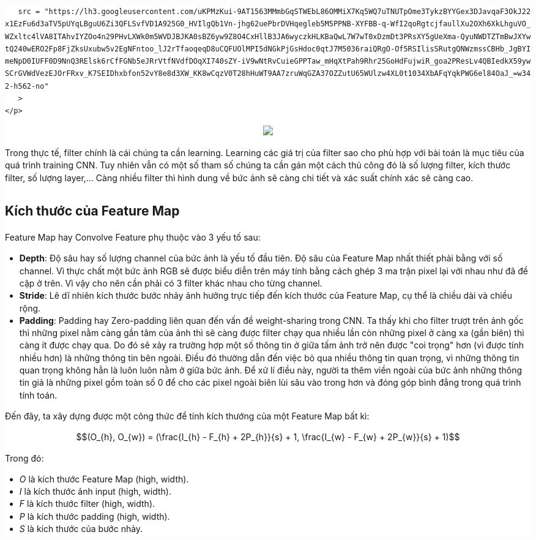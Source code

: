        src = "https://lh3.googleusercontent.com/uKPMzKui-9AT1563MMmbGqSTWEbL86OMMiX7Kq5WQ7uTNUTpOme3TykzBYYGex3DJavqaF3OkJ22x1EzFu6d3aTV5pUYqLBguU6Zi3QFLSvfVD1A925G0_HVIlgQb1Vn-jhg62uePbrDVHqegleb5M5PPNB-XYFBB-q-WfI2qoRgtcjfaullXu2OXh6XkLhguVO_WZxltc4lVA8ITAhvIYZOo4n29PHvLXWk0m5WVDJBJKA0sBZ6yw9Z8O4CxHllB3JA6wyczkHLKBaQwL7W7wT0xDzmDt3PRsXY5gUeXma-QyuNWDTZTmBwJXYwtQ240wERO2Fp8FjZksUxubw5v2EgNFntoo_lJ2rTfaoqeqD8uCQFUOlMPI5dNGkPjGsHdoc0qtJ7M5036raiQRgO-Of5RSIlisSRutgQNWzmssCBHb_JgBYImeNpD0IUFF0D9NnQ3RElsk6rCfFGNb5eJRrVtfNVdfDOqXI740sZY-iV9wNtRvCuieGPPTaw_mHqXtPah9Rhr25GoHdFujwiR_goa2PResLv4QBIedkX59ywSCrGVWdVezEJOrFRxv_K7SEIDhxbfon52vY8e8d3XW_KK8wCqzV0T28hHuWT9AA7zruWqGZA37OZZutU65WUlzw4XL0t1034XbAFqYqkPWG6el84OaJ_=w342-h562-no"
       >
	</p>
 <p align = "center">
  <img
       src = "https://lh3.googleusercontent.com/Yv1UcvPApQZSZJH01jkLduxFgKwCFEFyzUiRziP651QWPyk6HUt99jg2htGqaLBHXuqKLtpB10MWQhXdcpF_ncYAj3RlOtkzqr_k6JCTZ7yxHCO4IP0K88dNoSv1GAgWviuT2QuMOQ98Kyewa7uvCsjHykRtpjFQFEQRlqr20J8bcIZAgS9PkMfeQXtrXcLorVUpujQGbxjzrm1hX55wlY4T3m2utiuL2k-07l1AdQGGmiDQXqllFGPOWDvUZx_GDzzR9sKF6AG33ViMS7DUVaHShQizHvqMcIrOaRP31P5sucIKHfgdqMswYF6Hmc7_DvLUlneQt1dsjiPEHMXsoGgOwe0R8MmFfV6chICeqWOygEdJJ8oJdaNsapNSh_xLUOC0jLF_Yc1eCCwBDaEBpRUPTXWy9StPe0xwEV8uPqOJxShh31lhnwdfzFft-_AdDq6Wm26uUNLhVEdVYJvsiYQtAvaxZzM8h08duqOo8SSYD6jufopZRI7yhZRafETBS5jNym0xeDWGeqZrKtJcDwge139PTSxR4k3jRaIMl5TrqRTHr3p4rpx32Eiq5gUdPD5j5btczpfrFJT9pRDrMQSIPTxpW0SNAB4R9vA2kPRORtiyTy5Uix6toAAnWsAG3s4LIdjq4gnH3By859xUmgjQRp6BI7wt=w480-h272-no"
       >
  </p>
  
Trong thực tế, filter chính là cái chúng ta cần learning. Learning các giá trị của filter sao cho phù hợp với bài toán là mục tiêu của quá trình training CNN. Tuy nhiên vẫn có một số tham số chúng ta cần gán một cách thủ công đó là số lượng filter, kích thước filter, số lượng layer,... Càng nhiều filter thì hình dung về bức ảnh sẽ càng chi tiết và xác suất chính xác sẽ càng cao.

## Kích thước của Feature Map

Feature Map hay Convolve Feature phụ thuộc vào 3 yếu tố sau:
- **Depth**: Độ sâu hay số lượng channel của bức ảnh là yếu tố đầu tiên. Độ sâu của Feature Map nhất thiết phải bằng với số channel. Vì thực chất một bức ảnh RGB sẽ được biểu diễn trên máy tính bằng cách ghép 3 ma trận pixel lại với nhau như đã đề cập ở trên. Vì vậy cho nên cần phải có 3 filter khác nhau cho từng channel.
- **Stride**: Lẽ dĩ nhiên kích thước bước nhảy ảnh hưởng trực tiếp đến kích thước của Feature Map, cụ thể là chiều dài và chiều rộng.
- **Padding**: Padding hay Zero-padding liên quan đến vấn đề weight-sharing trong CNN. Ta thấy khi cho filter trượt trên ảnh gốc thì những pixel nằm càng gần tâm của ảnh thì sẽ càng được filter chạy qua nhiều lần còn những pixel ở càng xa (gần biên) thì càng ít được chạy qua. Do đó sẽ xảy ra trường hợp một số thông tin ở giữa tấm ảnh trở nên được "coi trọng" hơn (vì được tính nhiều hơn) là những thông tin bên ngoài. Điều đó thường dẫn đến việc bỏ qua nhiều thông tin quan trọng, vì những thông tin quan trọng không hẳn là luôn luôn nằm ở giữa bức ảnh. Để xử lí điều này, người ta thêm viền ngoài của bức ảnh những thông tin giả là những pixel gồm toàn số $0$ để cho các pixel ngoài biên lùi sâu vào trong hơn và đóng góp bình đẳng trong quá trình tính toán.

Đến đây, ta xây dựng được một công thức để tính kích thướng của một Feature Map bất kì:

$$(O_{h}, O_{w}) = (\frac{I_{h} - F_{h} + 2P_{h}}{s} + 1, \frac{I_{w} - F_{w} + 2P_{w}}{s} + 1)$$

Trong đó:
- $O$ là kích thước Feature Map (high, width).
- $I$ là kích thước ảnh input (high, width).
- $F$ là kích thước filter (high, width).
- $P$ là kích thước padding (high, width).
- $S$ là kích thước của bước nhảy.
